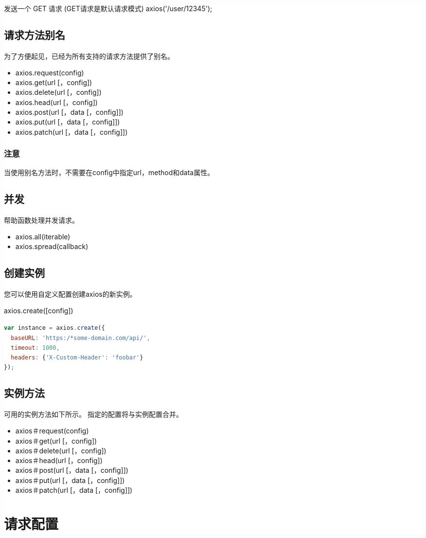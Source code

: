 
发送一个 GET 请求 (GET请求是默认请求模式)
axios('/user/12345');

## 请求方法别名

为了方便起见，已经为所有支持的请求方法提供了别名。

- axios.request(config)
- axios.get(url [，config])
- axios.delete(url [，config])
- axios.head(url [，config])
- axios.post(url [，data [，config]])
- axios.put(url [，data [，config]])
- axios.patch(url [，data [，config]])

### 注意
当使用别名方法时，不需要在config中指定url，method和data属性。

## 并发

帮助函数处理并发请求。

- axios.all(iterable)
- axios.spread(callback)

## 创建实例

您可以使用自定义配置创建axios的新实例。

axios.create([config])

``` javascript
var instance = axios.create({
  baseURL: 'https:/*some-domain.com/api/',
  timeout: 1000,
  headers: {'X-Custom-Header': 'foobar'}
});
```

## 实例方法

可用的实例方法如下所示。 指定的配置将与实例配置合并。

- axios＃request(config)
- axios＃get(url [，config])
- axios＃delete(url [，config])
- axios＃head(url [，config])
- axios＃post(url [，data [，config]])
- axios＃put(url [，data [，config]])
- axios＃patch(url [，data [，config]])

# 请求配置
